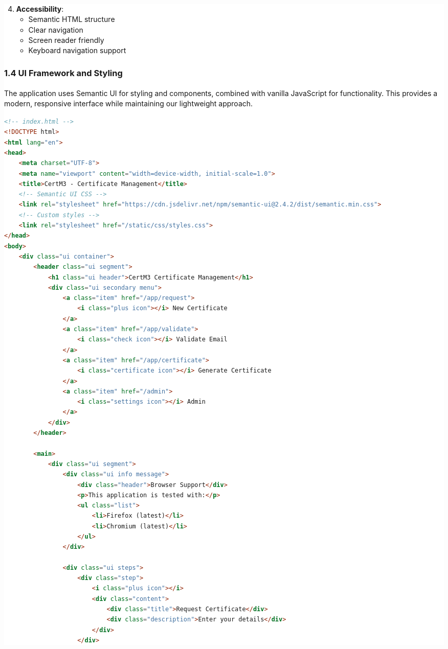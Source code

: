 4. **Accessibility**:
   - Semantic HTML structure
   - Clear navigation
   - Screen reader friendly
   - Keyboard navigation support

### 1.4 UI Framework and Styling
The application uses Semantic UI for styling and components, combined with vanilla JavaScript for functionality. This provides a modern, responsive interface while maintaining our lightweight approach.

```html
<!-- index.html -->
<!DOCTYPE html>
<html lang="en">
<head>
    <meta charset="UTF-8">
    <meta name="viewport" content="width=device-width, initial-scale=1.0">
    <title>CertM3 - Certificate Management</title>
    <!-- Semantic UI CSS -->
    <link rel="stylesheet" href="https://cdn.jsdelivr.net/npm/semantic-ui@2.4.2/dist/semantic.min.css">
    <!-- Custom styles -->
    <link rel="stylesheet" href="/static/css/styles.css">
</head>
<body>
    <div class="ui container">
        <header class="ui segment">
            <h1 class="ui header">CertM3 Certificate Management</h1>
            <div class="ui secondary menu">
                <a class="item" href="/app/request">
                    <i class="plus icon"></i> New Certificate
                </a>
                <a class="item" href="/app/validate">
                    <i class="check icon"></i> Validate Email
                </a>
                <a class="item" href="/app/certificate">
                    <i class="certificate icon"></i> Generate Certificate
                </a>
                <a class="item" href="/admin">
                    <i class="settings icon"></i> Admin
                </a>
            </div>
        </header>

        <main>
            <div class="ui segment">
                <div class="ui info message">
                    <div class="header">Browser Support</div>
                    <p>This application is tested with:</p>
                    <ul class="list">
                        <li>Firefox (latest)</li>
                        <li>Chromium (latest)</li>
                    </ul>
                </div>

                <div class="ui steps">
                    <div class="step">
                        <i class="plus icon"></i>
                        <div class="content">
                            <div class="title">Request Certificate</div>
                            <div class="description">Enter your details</div>
                        </div>
                    </div>
```
